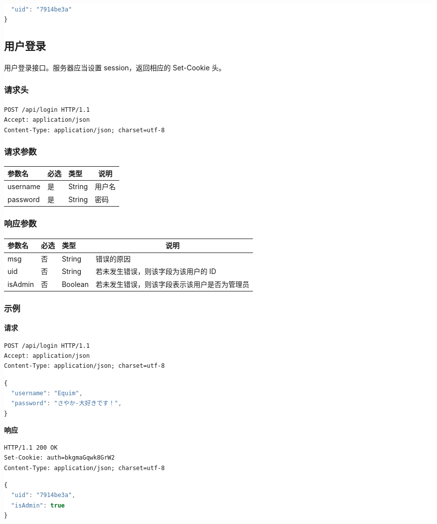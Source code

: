 ```js
  "uid": "7914be3a"
}
```

## 用户登录
用户登录接口。服务器应当设置 session，返回相应的 Set-Cookie 头。

### 请求头
```plain
POST /api/login HTTP/1.1
Accept: application/json
Content-Type: application/json; charset=utf-8
```

### 请求参数
| 参数名      | 必选   | 类型     | 说明   |
| :------- | :--- | :----- | ---- |
| username | 是    | String | 用户名  |
| password | 是    | String | 密码   |

### 响应参数
| 参数名     | 必选   | 类型      | 说明                     |
| :------ | :--- | :------ | ---------------------- |
| msg     | 否    | String  | 错误的原因                  |
| uid     | 否    | String  | 若未发生错误，则该字段为该用户的 ID    |
| isAdmin | 否    | Boolean | 若未发生错误，则该字段表示该用户是否为管理员 |

### 示例
__请求__
```plain
POST /api/login HTTP/1.1
Accept: application/json
Content-Type: application/json; charset=utf-8
```
```js
{
  "username": "Equim",
  "password": "さやか-大好きです！",
}
```
__响应__
```plain
HTTP/1.1 200 OK
Set-Cookie: auth=bkgmaGqwk8GrW2
Content-Type: application/json; charset=utf-8
```
```js
{
  "uid": "7914be3a",
  "isAdmin": true
}
```
